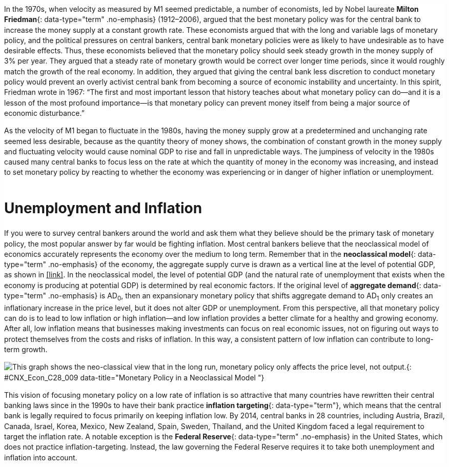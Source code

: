 In the 1970s, when velocity as measured by M1 seemed predictable, a number of economists, led by Nobel laureate **Milton Friedman**{: data-type="term" .no-emphasis} (1912–2006), argued that the best monetary policy was for the central bank to increase the money supply at a constant growth rate. These economists argued that with the long and variable lags of monetary policy, and the political pressures on central bankers, central bank monetary policies were as likely to have undesirable as to have desirable effects. Thus, these economists believed that the monetary policy should seek steady growth in the money supply of 3% per year. They argued that a steady rate of monetary growth would be correct over longer time periods, since it would roughly match the growth of the real economy. In addition, they argued that giving the central bank less discretion to conduct monetary policy would prevent an overly activist central bank from becoming a source of economic instability and uncertainty. In this spirit, Friedman wrote in 1967: “The first and most important lesson that history teaches about what monetary policy can do—and it is a lesson of the most profound importance—is that monetary policy can prevent money itself from being a major source of economic disturbance.”

As the velocity of M1 began to fluctuate in the 1980s, having the money supply grow at a predetermined and unchanging rate seemed less desirable, because as the quantity theory of money shows, the combination of constant growth in the money supply and fluctuating velocity would cause nominal GDP to rise and fall in unpredictable ways. The jumpiness of velocity in the 1980s caused many central banks to focus less on the rate at which the quantity of money in the economy was increasing, and instead to set monetary policy by reacting to whether the economy was experiencing or in danger of higher inflation or unemployment.

# Unemployment and Inflation

If you were to survey central bankers around the world and ask them what they believe should be the primary task of monetary policy, the most popular answer by far would be fighting inflation. Most central bankers believe that the neoclassical model of economics accurately represents the economy over the medium to long term. Remember that in the **neoclassical model**{: data-type="term" .no-emphasis} of the economy, the aggregate supply curve is drawn as a vertical line at the level of potential GDP, as shown in [\[link\]](#CNX_Econ_C28_009). In the neoclassical model, the level of potential GDP (and the natural rate of unemployment that exists when the economy is producing at potential GDP) is determined by real economic factors. If the original level of **aggregate demand**{: data-type="term" .no-emphasis} is AD<sub>0</sub>, then an expansionary monetary policy that shifts aggregate demand to AD<sub>1</sub> only creates an inflationary increase in the price level, but it does not alter GDP or unemployment. From this perspective, all that monetary policy can do is to lead to low inflation or high inflation—and low inflation provides a better climate for a healthy and growing economy. After all, low inflation means that businesses making investments can focus on real economic issues, not on figuring out ways to protect themselves from the costs and risks of inflation. In this way, a consistent pattern of low inflation can contribute to long-term growth.

 ![This graph shows the neo-classical view that in the long run, monetary policy only affects the price level, not output.](../resources/CNX_Econ_C28_009.jpg "In a neoclassical view, monetary policy affects only the price level, not the level of output in the economy. For example, an expansionary monetary policy causes aggregate demand to shift from the original AD0 to AD1. However, the adjustment of the economy from the original equilibrium (E0) to the new equilibrium (E1) represents an inflationary increase in the price level from P0 to P1, but has no effect in the long run on output or the unemployment rate. In fact, no shift in AD will affect the equilibrium quantity of output in this model."){: #CNX_Econ_C28_009 data-title="Monetary Policy in a Neoclassical Model "}

This vision of focusing monetary policy on a low rate of inflation is so attractive that many countries have rewritten their central banking laws since in the 1990s to have their bank practice **inflation targeting**{: data-type="term"}, which means that the central bank is legally required to focus primarily on keeping inflation low. By 2014, central banks in 28 countries, including Austria, Brazil, Canada, Israel, Korea, Mexico, New Zealand, Spain, Sweden, Thailand, and the United Kingdom faced a legal requirement to target the inflation rate. A notable exception is the **Federal Reserve**{: data-type="term" .no-emphasis} in the United States, which does not practice inflation-targeting. Instead, the law governing the Federal Reserve requires it to take both unemployment and inflation into account.
